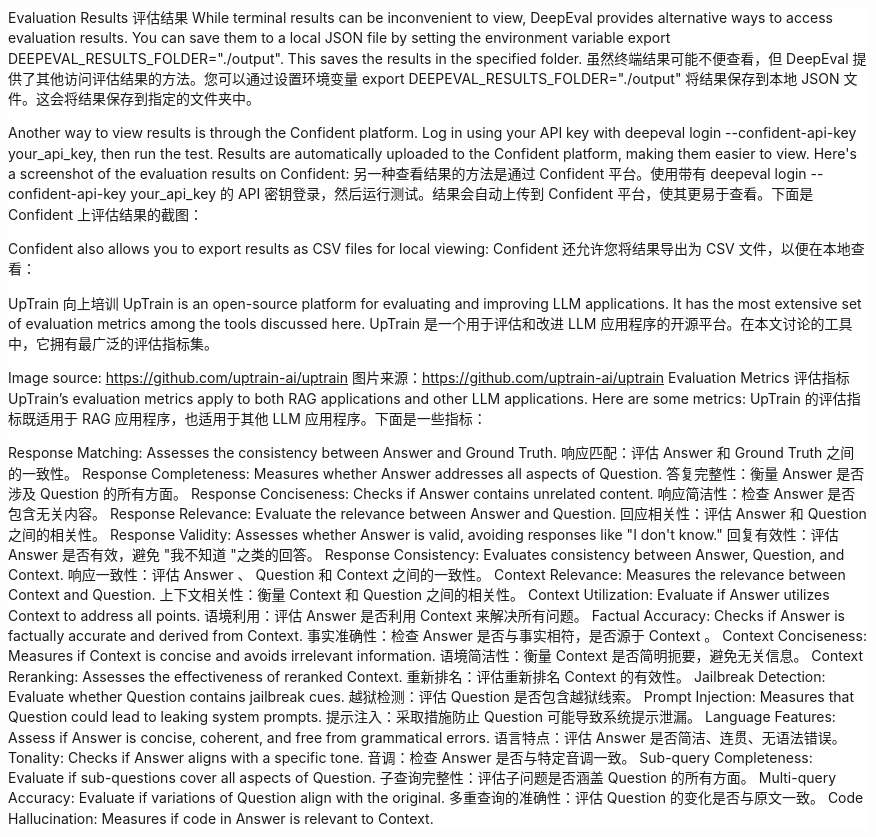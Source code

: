 
Evaluation Results 评估结果
While terminal results can be inconvenient to view, DeepEval provides alternative ways to access evaluation results. You can save them to a local JSON file by setting the environment variable export DEEPEVAL_RESULTS_FOLDER="./output". This saves the results in the specified folder.
虽然终端结果可能不便查看，但 DeepEval 提供了其他访问评估结果的方法。您可以通过设置环境变量 export DEEPEVAL_RESULTS_FOLDER="./output" 将结果保存到本地 JSON 文件。这会将结果保存到指定的文件夹中。

Another way to view results is through the Confident platform. Log in using your API key with deepeval login --confident-api-key your_api_key, then run the test. Results are automatically uploaded to the Confident platform, making them easier to view. Here's a screenshot of the evaluation results on Confident:
另一种查看结果的方法是通过 Confident 平台。使用带有 deepeval login --confident-api-key your_api_key 的 API 密钥登录，然后运行测试。结果会自动上传到 Confident 平台，使其更易于查看。下面是 Confident 上评估结果的截图：


Confident also allows you to export results as CSV files for local viewing:
Confident 还允许您将结果导出为 CSV 文件，以便在本地查看：


UpTrain 向上培训
UpTrain is an open-source platform for evaluating and improving LLM applications. It has the most extensive set of evaluation metrics among the tools discussed here.
UpTrain 是一个用于评估和改进 LLM 应用程序的开源平台。在本文讨论的工具中，它拥有最广泛的评估指标集。


Image source: https://github.com/uptrain-ai/uptrain
图片来源：https://github.com/uptrain-ai/uptrain
Evaluation Metrics 评估指标
UpTrain’s evaluation metrics apply to both RAG applications and other LLM applications. Here are some metrics:
UpTrain 的评估指标既适用于 RAG 应用程序，也适用于其他 LLM 应用程序。下面是一些指标：

Response Matching: Assesses the consistency between Answer and Ground Truth.
响应匹配：评估 Answer 和 Ground Truth 之间的一致性。
Response Completeness: Measures whether Answer addresses all aspects of Question.
答复完整性：衡量 Answer 是否涉及 Question 的所有方面。
Response Conciseness: Checks if Answer contains unrelated content.
响应简洁性：检查 Answer 是否包含无关内容。
Response Relevance: Evaluate the relevance between Answer and Question.
回应相关性：评估 Answer 和 Question 之间的相关性。
Response Validity: Assesses whether Answer is valid, avoiding responses like "I don't know."
回复有效性：评估 Answer 是否有效，避免 "我不知道 "之类的回答。
Response Consistency: Evaluates consistency between Answer, Question, and Context.
响应一致性：评估 Answer 、 Question 和 Context 之间的一致性。
Context Relevance: Measures the relevance between Context and Question.
上下文相关性：衡量 Context 和 Question 之间的相关性。
Context Utilization: Evaluate if Answer utilizes Context to address all points.
语境利用：评估 Answer 是否利用 Context 来解决所有问题。
Factual Accuracy: Checks if Answer is factually accurate and derived from Context.
事实准确性：检查 Answer 是否与事实相符，是否源于 Context 。
Context Conciseness: Measures if Context is concise and avoids irrelevant information.
语境简洁性：衡量 Context 是否简明扼要，避免无关信息。
Context Reranking: Assesses the effectiveness of reranked Context.
重新排名：评估重新排名 Context 的有效性。
Jailbreak Detection: Evaluate whether Question contains jailbreak cues.
越狱检测：评估 Question 是否包含越狱线索。
Prompt Injection: Measures that Question could lead to leaking system prompts.
提示注入：采取措施防止 Question 可能导致系统提示泄漏。
Language Features: Assess if Answer is concise, coherent, and free from grammatical errors.
语言特点：评估 Answer 是否简洁、连贯、无语法错误。
Tonality: Checks if Answer aligns with a specific tone.
音调：检查 Answer 是否与特定音调一致。
Sub-query Completeness: Evaluate if sub-questions cover all aspects of Question.
子查询完整性：评估子问题是否涵盖 Question 的所有方面。
Multi-query Accuracy: Evaluate if variations of Question align with the original.
多重查询的准确性：评估 Question 的变化是否与原文一致。
Code Hallucination: Measures if code in Answer is relevant to Context.